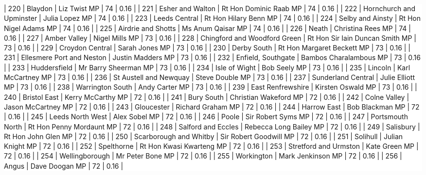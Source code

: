 | 220 | Blaydon | Liz Twist MP | 74 | 0.16 |
| 221 | Esher and Walton | Rt Hon Dominic Raab MP | 74 | 0.16 |
| 222 | Hornchurch and Upminster | Julia Lopez MP | 74 | 0.16 |
| 223 | Leeds Central | Rt Hon Hilary Benn MP | 74 | 0.16 |
| 224 | Selby and Ainsty | Rt Hon Nigel Adams MP | 74 | 0.16 |
| 225 | Airdrie and Shotts | Ms Anum Qaisar MP | 74 | 0.16 |
| 226 | Neath | Christina Rees MP | 74 | 0.16 |
| 227 | Amber Valley | Nigel Mills MP | 73 | 0.16 |
| 228 | Chingford and Woodford Green | Rt Hon Sir Iain Duncan Smith MP | 73 | 0.16 |
| 229 | Croydon Central | Sarah Jones MP | 73 | 0.16 |
| 230 | Derby South | Rt Hon Margaret Beckett MP | 73 | 0.16 |
| 231 | Ellesmere Port and Neston | Justin Madders MP | 73 | 0.16 |
| 232 | Enfield, Southgate | Bambos Charalambous MP | 73 | 0.16 |
| 233 | Huddersfield | Mr Barry Sheerman MP | 73 | 0.16 |
| 234 | Isle of Wight | Bob Seely MP | 73 | 0.16 |
| 235 | Lincoln | Karl McCartney MP | 73 | 0.16 |
| 236 | St Austell and Newquay | Steve Double MP | 73 | 0.16 |
| 237 | Sunderland Central | Julie Elliott MP | 73 | 0.16 |
| 238 | Warrington South | Andy Carter MP | 73 | 0.16 |
| 239 | East Renfrewshire | Kirsten Oswald MP | 73 | 0.16 |
| 240 | Bristol East | Kerry McCarthy MP | 72 | 0.16 |
| 241 | Bury South | Christian Wakeford MP | 72 | 0.16 |
| 242 | Colne Valley | Jason McCartney MP | 72 | 0.16 |
| 243 | Gloucester | Richard Graham MP | 72 | 0.16 |
| 244 | Harrow East | Bob Blackman MP | 72 | 0.16 |
| 245 | Leeds North West | Alex Sobel MP | 72 | 0.16 |
| 246 | Poole | Sir Robert Syms MP | 72 | 0.16 |
| 247 | Portsmouth North | Rt Hon Penny Mordaunt MP | 72 | 0.16 |
| 248 | Salford and Eccles | Rebecca Long Bailey MP | 72 | 0.16 |
| 249 | Salisbury | Rt Hon John Glen MP | 72 | 0.16 |
| 250 | Scarborough and Whitby | Sir Robert Goodwill MP | 72 | 0.16 |
| 251 | Solihull | Julian Knight MP | 72 | 0.16 |
| 252 | Spelthorne | Rt Hon Kwasi Kwarteng MP | 72 | 0.16 |
| 253 | Stretford and Urmston | Kate Green MP | 72 | 0.16 |
| 254 | Wellingborough | Mr Peter Bone MP | 72 | 0.16 |
| 255 | Workington | Mark Jenkinson MP | 72 | 0.16 |
| 256 | Angus | Dave Doogan MP | 72 | 0.16 |